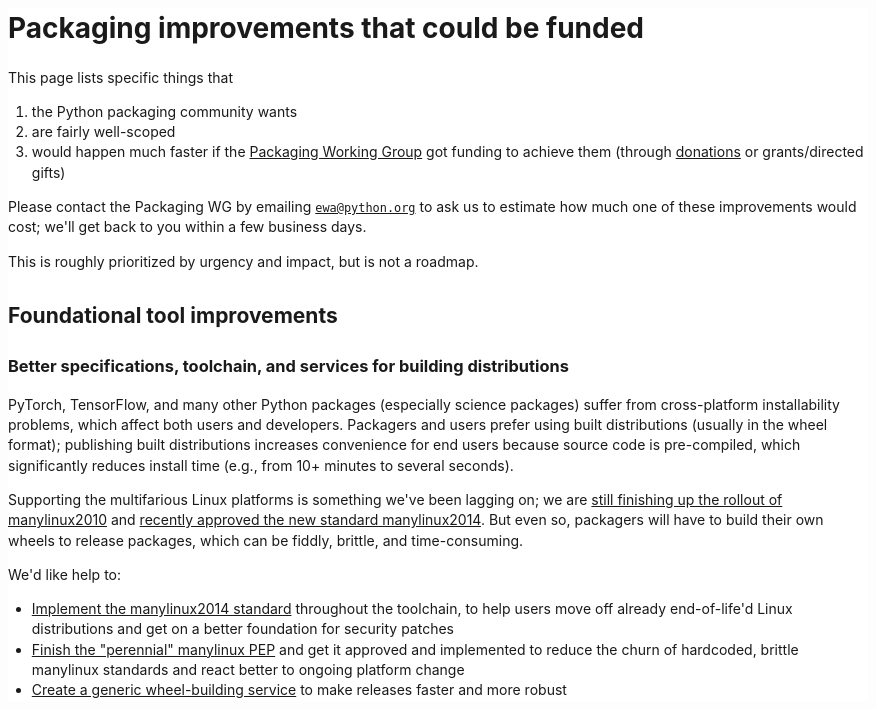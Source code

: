 # Packaging improvements that could be funded

This page lists specific things that

1.  the Python packaging community wants
2.  are fairly well-scoped
3.  would happen much faster if the [Packaging Working
    Group](https://wiki.python.org/psf/PackagingWG) got funding to achieve them
    (through [donations](http://donate.pypi.org/) or grants/directed gifts)

Please contact the Packaging WG by emailing
[`ewa@python.org`](mailto:ewa@python.org) to ask us to estimate how much one of
these improvements would cost; we'll get back to you within a few business
days.

This is roughly prioritized by urgency and impact, but is not a roadmap.

## Foundational tool improvements

### Better specifications, toolchain, and services for building distributions

PyTorch, TensorFlow, and many other Python packages (especially
science packages) suffer from cross-platform installability problems,
which affect both users and developers. Packagers and users prefer using
built distributions (usually in the wheel format); publishing built
distributions increases convenience for end users because source code is
pre-compiled, which significantly reduces install time (e.g., from 10+
minutes to several seconds).

Supporting the multifarious Linux platforms is something we've been lagging on;
we are [still finishing up the rollout of
manylinux2010](https://discuss.python.org/t/where-we-are-on-manylinux2010-and-how-that-relates-to-manylinux2014/1987/)
and [recently approved the new standard
manylinux2014](https://www.python.org/dev/peps/pep-0599/). But even so,
packagers will have to build their own wheels to release packages, which can be
fiddly, brittle, and time-consuming.

We'd like help to:

-   [Implement the manylinux2014
    standard](https://github.com/pypa/manylinux/issues/338) throughout the
    toolchain, to help users move off already end-of-life'd Linux distributions
    and get on a better foundation for security patches
-   [Finish the "perennial" manylinux
    PEP](https://www.python.org/dev/peps/pep-0600/) and get it approved and
    implemented to reduce the churn of hardcoded, brittle manylinux standards
    and react better to ongoing platform change
-   [Create a generic wheel-building
    service](https://github.com/pypa/packaging-problems/issues/25)  to make
    releases faster and more robust
